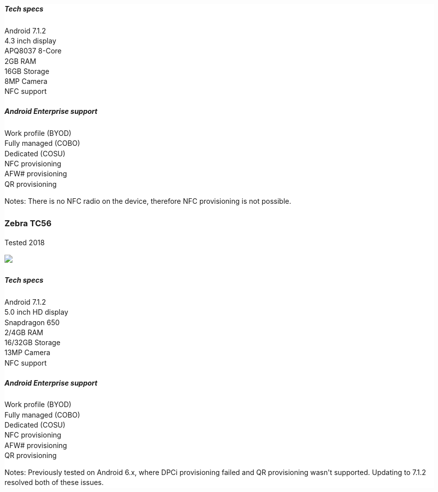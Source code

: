 ##### Tech specs

Android 7.1.2  
4.3 inch display  
APQ8037 8-Core  
2GB RAM  
16GB Storage  
8MP Camera  
NFC support

##### Android Enterprise support

Work profile (BYOD)  
Fully managed (COBO)  
Dedicated (COSU)  
NFC provisioning  
AFW# provisioning  
QR provisioning

Notes: There is no NFC radio on the device, therefore NFC provisioning is not possible.

### Zebra TC56

Tested 2018

![](/wp-content/uploads/2017/07/zebratc56.png)

##### Tech specs

Android 7.1.2  
5.0 inch HD display  
Snapdragon 650  
2/4GB RAM  
16/32GB Storage  
13MP Camera  
NFC support

##### Android Enterprise support

Work profile (BYOD)  
Fully managed (COBO)  
Dedicated (COSU)  
NFC provisioning  
AFW# provisioning  
QR provisioning

Notes: Previously tested on Android 6.x, where DPCi provisioning failed and QR provisioning wasn't supported. Updating to 7.1.2 resolved both of these issues.
